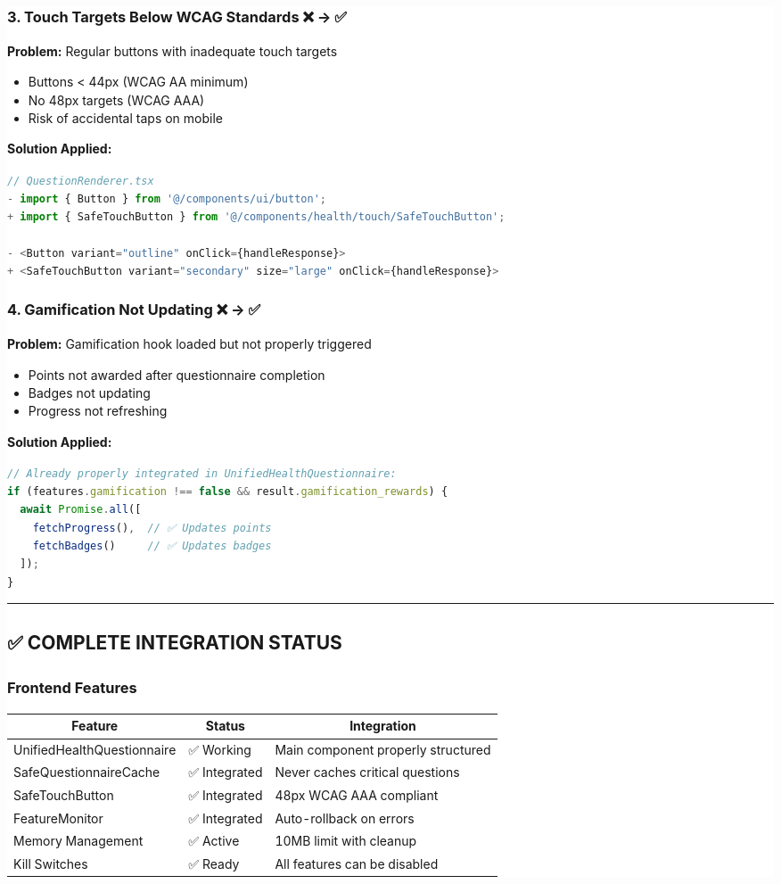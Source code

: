 ### 3. Touch Targets Below WCAG Standards ❌ → ✅
**Problem:** Regular buttons with inadequate touch targets
- Buttons < 44px (WCAG AA minimum)
- No 48px targets (WCAG AAA)
- Risk of accidental taps on mobile

**Solution Applied:**
```typescript
// QuestionRenderer.tsx
- import { Button } from '@/components/ui/button';
+ import { SafeTouchButton } from '@/components/health/touch/SafeTouchButton';

- <Button variant="outline" onClick={handleResponse}>
+ <SafeTouchButton variant="secondary" size="large" onClick={handleResponse}>
```

### 4. Gamification Not Updating ❌ → ✅
**Problem:** Gamification hook loaded but not properly triggered
- Points not awarded after questionnaire completion
- Badges not updating
- Progress not refreshing

**Solution Applied:**
```typescript
// Already properly integrated in UnifiedHealthQuestionnaire:
if (features.gamification !== false && result.gamification_rewards) {
  await Promise.all([
    fetchProgress(),  // ✅ Updates points
    fetchBadges()     // ✅ Updates badges
  ]);
}
```

---

## ✅ COMPLETE INTEGRATION STATUS

### Frontend Features
| Feature | Status | Integration |
|---------|---------|------------|
| UnifiedHealthQuestionnaire | ✅ Working | Main component properly structured |
| SafeQuestionnaireCache | ✅ Integrated | Never caches critical questions |
| SafeTouchButton | ✅ Integrated | 48px WCAG AAA compliant |
| FeatureMonitor | ✅ Integrated | Auto-rollback on errors |
| Memory Management | ✅ Active | 10MB limit with cleanup |
| Kill Switches | ✅ Ready | All features can be disabled |
